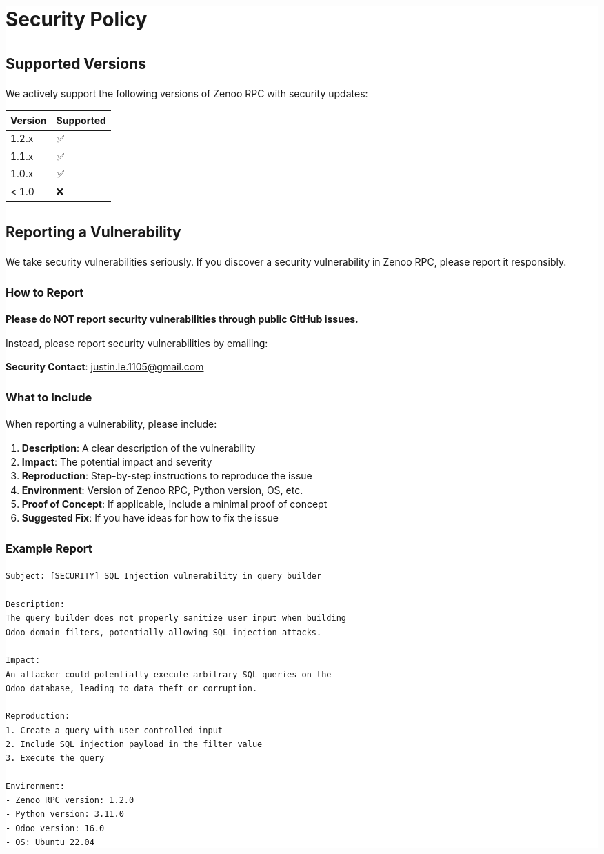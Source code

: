 # Security Policy

## Supported Versions

We actively support the following versions of Zenoo RPC with security updates:

| Version | Supported          |
| ------- | ------------------ |
| 1.2.x   | :white_check_mark: |
| 1.1.x   | :white_check_mark: |
| 1.0.x   | :white_check_mark: |
| < 1.0   | :x:                |

## Reporting a Vulnerability

We take security vulnerabilities seriously. If you discover a security vulnerability in Zenoo RPC, please report it responsibly.

### How to Report

**Please do NOT report security vulnerabilities through public GitHub issues.**

Instead, please report security vulnerabilities by emailing:

**Security Contact**: [justin.le.1105@gmail.com](mailto:justin.le.1105@gmail.com)

### What to Include

When reporting a vulnerability, please include:

1. **Description**: A clear description of the vulnerability
2. **Impact**: The potential impact and severity
3. **Reproduction**: Step-by-step instructions to reproduce the issue
4. **Environment**: Version of Zenoo RPC, Python version, OS, etc.
5. **Proof of Concept**: If applicable, include a minimal proof of concept
6. **Suggested Fix**: If you have ideas for how to fix the issue

### Example Report

```
Subject: [SECURITY] SQL Injection vulnerability in query builder

Description:
The query builder does not properly sanitize user input when building
Odoo domain filters, potentially allowing SQL injection attacks.

Impact:
An attacker could potentially execute arbitrary SQL queries on the
Odoo database, leading to data theft or corruption.

Reproduction:
1. Create a query with user-controlled input
2. Include SQL injection payload in the filter value
3. Execute the query

Environment:
- Zenoo RPC version: 1.2.0
- Python version: 3.11.0
- Odoo version: 16.0
- OS: Ubuntu 22.04

```
